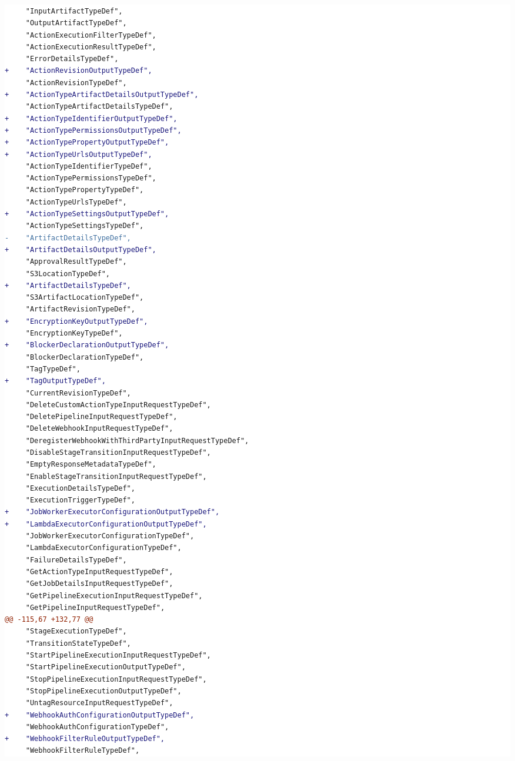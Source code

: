 ```diff
     "InputArtifactTypeDef",
     "OutputArtifactTypeDef",
     "ActionExecutionFilterTypeDef",
     "ActionExecutionResultTypeDef",
     "ErrorDetailsTypeDef",
+    "ActionRevisionOutputTypeDef",
     "ActionRevisionTypeDef",
+    "ActionTypeArtifactDetailsOutputTypeDef",
     "ActionTypeArtifactDetailsTypeDef",
+    "ActionTypeIdentifierOutputTypeDef",
+    "ActionTypePermissionsOutputTypeDef",
+    "ActionTypePropertyOutputTypeDef",
+    "ActionTypeUrlsOutputTypeDef",
     "ActionTypeIdentifierTypeDef",
     "ActionTypePermissionsTypeDef",
     "ActionTypePropertyTypeDef",
     "ActionTypeUrlsTypeDef",
+    "ActionTypeSettingsOutputTypeDef",
     "ActionTypeSettingsTypeDef",
-    "ArtifactDetailsTypeDef",
+    "ArtifactDetailsOutputTypeDef",
     "ApprovalResultTypeDef",
     "S3LocationTypeDef",
+    "ArtifactDetailsTypeDef",
     "S3ArtifactLocationTypeDef",
     "ArtifactRevisionTypeDef",
+    "EncryptionKeyOutputTypeDef",
     "EncryptionKeyTypeDef",
+    "BlockerDeclarationOutputTypeDef",
     "BlockerDeclarationTypeDef",
     "TagTypeDef",
+    "TagOutputTypeDef",
     "CurrentRevisionTypeDef",
     "DeleteCustomActionTypeInputRequestTypeDef",
     "DeletePipelineInputRequestTypeDef",
     "DeleteWebhookInputRequestTypeDef",
     "DeregisterWebhookWithThirdPartyInputRequestTypeDef",
     "DisableStageTransitionInputRequestTypeDef",
     "EmptyResponseMetadataTypeDef",
     "EnableStageTransitionInputRequestTypeDef",
     "ExecutionDetailsTypeDef",
     "ExecutionTriggerTypeDef",
+    "JobWorkerExecutorConfigurationOutputTypeDef",
+    "LambdaExecutorConfigurationOutputTypeDef",
     "JobWorkerExecutorConfigurationTypeDef",
     "LambdaExecutorConfigurationTypeDef",
     "FailureDetailsTypeDef",
     "GetActionTypeInputRequestTypeDef",
     "GetJobDetailsInputRequestTypeDef",
     "GetPipelineExecutionInputRequestTypeDef",
     "GetPipelineInputRequestTypeDef",
@@ -115,67 +132,77 @@
     "StageExecutionTypeDef",
     "TransitionStateTypeDef",
     "StartPipelineExecutionInputRequestTypeDef",
     "StartPipelineExecutionOutputTypeDef",
     "StopPipelineExecutionInputRequestTypeDef",
     "StopPipelineExecutionOutputTypeDef",
     "UntagResourceInputRequestTypeDef",
+    "WebhookAuthConfigurationOutputTypeDef",
     "WebhookAuthConfigurationTypeDef",
+    "WebhookFilterRuleOutputTypeDef",
     "WebhookFilterRuleTypeDef",
```